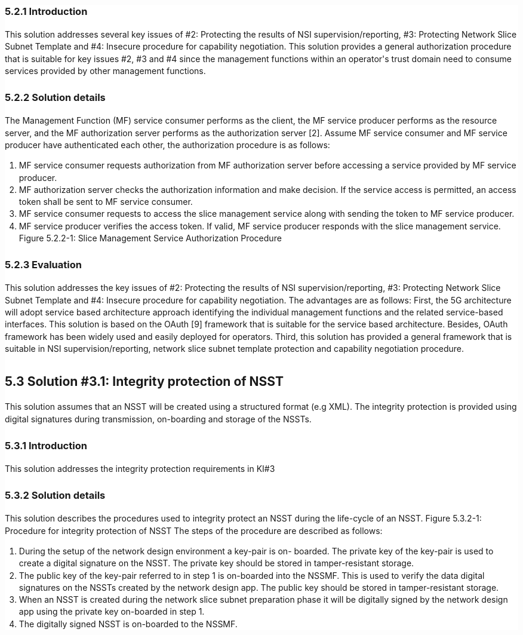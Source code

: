 ### 5.2.1 Introduction
This solution addresses several key issues of #2: Protecting the results of
NSI supervision/reporting, #3: Protecting Network Slice Subnet Template and
#4: Insecure procedure for capability negotiation.
This solution provides a general authorization procedure that is suitable for
key issues #2, #3 and #4 since the management functions within an operator's
trust domain need to consume services provided by other management functions.
### 5.2.2 Solution details
The Management Function (MF) service consumer performs as the client, the MF
service producer performs as the resource server, and the MF authorization
server performs as the authorization server [2].
Assume MF service consumer and MF service producer have authenticated each
other, the authorization procedure is as follows:
1) MF service consumer requests authorization from MF authorization server
before accessing a service provided by MF service producer.
2) MF authorization server checks the authorization information and make
decision. If the service access is permitted, an access token shall be sent to
MF service consumer.
3) MF service consumer requests to access the slice management service along
with sending the token to MF service producer.
4) MF service producer verifies the access token. If valid, MF service
producer responds with the slice management service.
Figure 5.2.2-1: Slice Management Service Authorization Procedure
### 5.2.3 Evaluation
This solution addresses the key issues of #2: Protecting the results of NSI
supervision/reporting, #3: Protecting Network Slice Subnet Template and #4:
Insecure procedure for capability negotiation.
The advantages are as follows:
First, the 5G architecture will adopt service based architecture approach
identifying the individual management functions and the related service-based
interfaces. This solution is based on the OAuth [9] framework that is suitable
for the service based architecture.
Besides, OAuth framework has been widely used and easily deployed for
operators.
Third, this solution has provided a general framework that is suitable in NSI
supervision/reporting, network slice subnet template protection and capability
negotiation procedure.
## 5.3 Solution #3.1: Integrity protection of NSST
This solution assumes that an NSST will be created using a structured format
(e.g XML). The integrity protection is provided using digital signatures
during transmission, on-boarding and storage of the NSSTs.
### 5.3.1 Introduction
This solution addresses the integrity protection requirements in KI#3
### 5.3.2 Solution details
This solution describes the procedures used to integrity protect an NSST
during the life-cycle of an NSST.
Figure 5.3.2-1: Procedure for integrity protection of NSST
The steps of the procedure are described as follows:
1) During the setup of the network design environment a key-pair is on-
boarded. The private key of the key-pair is used to create a digital signature
on the NSST. The private key should be stored in tamper-resistant storage.
2) The public key of the key-pair referred to in step 1 is on-boarded into the
NSSMF. This is used to verify the data digital signatures on the NSSTs created
by the network design app. The public key should be stored in tamper-resistant
storage.
3) When an NSST is created during the network slice subnet preparation phase
it will be digitally signed by the network design app using the private key
on-boarded in step 1.
4) The digitally signed NSST is on-boarded to the NSSMF.